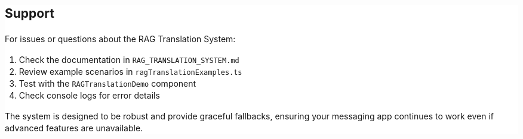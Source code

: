 ## Support

For issues or questions about the RAG Translation System:

1. Check the documentation in `RAG_TRANSLATION_SYSTEM.md`
2. Review example scenarios in `ragTranslationExamples.ts`
3. Test with the `RAGTranslationDemo` component
4. Check console logs for error details

The system is designed to be robust and provide graceful fallbacks, ensuring your messaging app continues to work even if advanced features are unavailable.

